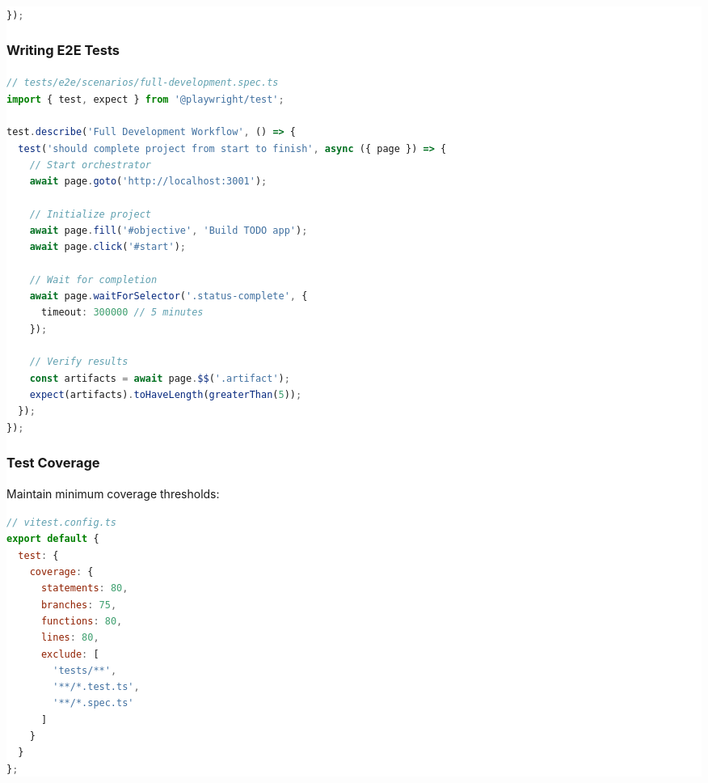 ```typescript
});
```

### Writing E2E Tests

```typescript
// tests/e2e/scenarios/full-development.spec.ts
import { test, expect } from '@playwright/test';

test.describe('Full Development Workflow', () => {
  test('should complete project from start to finish', async ({ page }) => {
    // Start orchestrator
    await page.goto('http://localhost:3001');
    
    // Initialize project
    await page.fill('#objective', 'Build TODO app');
    await page.click('#start');
    
    // Wait for completion
    await page.waitForSelector('.status-complete', {
      timeout: 300000 // 5 minutes
    });
    
    // Verify results
    const artifacts = await page.$$('.artifact');
    expect(artifacts).toHaveLength(greaterThan(5));
  });
});
```

### Test Coverage

Maintain minimum coverage thresholds:

```javascript
// vitest.config.ts
export default {
  test: {
    coverage: {
      statements: 80,
      branches: 75,
      functions: 80,
      lines: 80,
      exclude: [
        'tests/**',
        '**/*.test.ts',
        '**/*.spec.ts'
      ]
    }
  }
};
```
